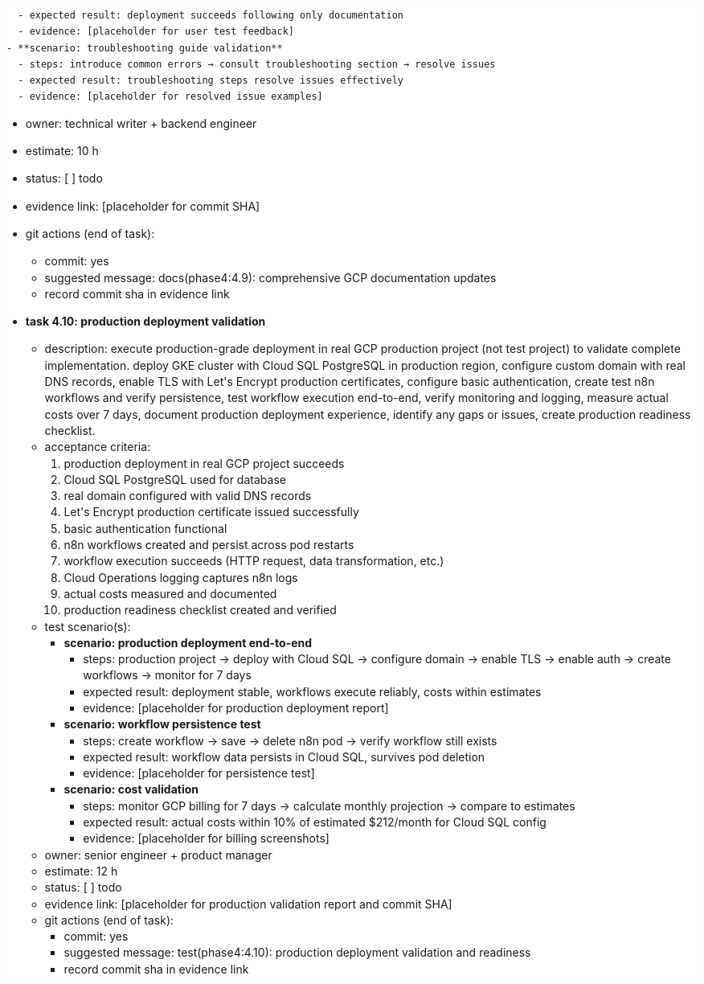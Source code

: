       - expected result: deployment succeeds following only documentation
      - evidence: [placeholder for user test feedback]
    - **scenario: troubleshooting guide validation**
      - steps: introduce common errors → consult troubleshooting section → resolve issues
      - expected result: troubleshooting steps resolve issues effectively
      - evidence: [placeholder for resolved issue examples]
  - owner: technical writer + backend engineer
  - estimate: 10 h
  - status: [ ] todo
  - evidence link: [placeholder for commit SHA]
  - git actions (end of task):
    - commit: yes
    - suggested message: docs(phase4:4.9): comprehensive GCP documentation updates
    - record commit sha in evidence link

- **task 4.10: production deployment validation**
  - description: execute production-grade deployment in real GCP production project (not test project) to validate complete implementation. deploy GKE cluster with Cloud SQL PostgreSQL in production region, configure custom domain with real DNS records, enable TLS with Let's Encrypt production certificates, configure basic authentication, create test n8n workflows and verify persistence, test workflow execution end-to-end, verify monitoring and logging, measure actual costs over 7 days, document production deployment experience, identify any gaps or issues, create production readiness checklist.
  - acceptance criteria:
    1. production deployment in real GCP project succeeds
    2. Cloud SQL PostgreSQL used for database
    3. real domain configured with valid DNS records
    4. Let's Encrypt production certificate issued successfully
    5. basic authentication functional
    6. n8n workflows created and persist across pod restarts
    7. workflow execution succeeds (HTTP request, data transformation, etc.)
    8. Cloud Operations logging captures n8n logs
    9. actual costs measured and documented
    10. production readiness checklist created and verified
  - test scenario(s):
    - **scenario: production deployment end-to-end**
      - steps: production project → deploy with Cloud SQL → configure domain → enable TLS → enable auth → create workflows → monitor for 7 days
      - expected result: deployment stable, workflows execute reliably, costs within estimates
      - evidence: [placeholder for production deployment report]
    - **scenario: workflow persistence test**
      - steps: create workflow → save → delete n8n pod → verify workflow still exists
      - expected result: workflow data persists in Cloud SQL, survives pod deletion
      - evidence: [placeholder for persistence test]
    - **scenario: cost validation**
      - steps: monitor GCP billing for 7 days → calculate monthly projection → compare to estimates
      - expected result: actual costs within 10% of estimated $212/month for Cloud SQL config
      - evidence: [placeholder for billing screenshots]
  - owner: senior engineer + product manager
  - estimate: 12 h
  - status: [ ] todo
  - evidence link: [placeholder for production validation report and commit SHA]
  - git actions (end of task):
    - commit: yes
    - suggested message: test(phase4:4.10): production deployment validation and readiness
    - record commit sha in evidence link
